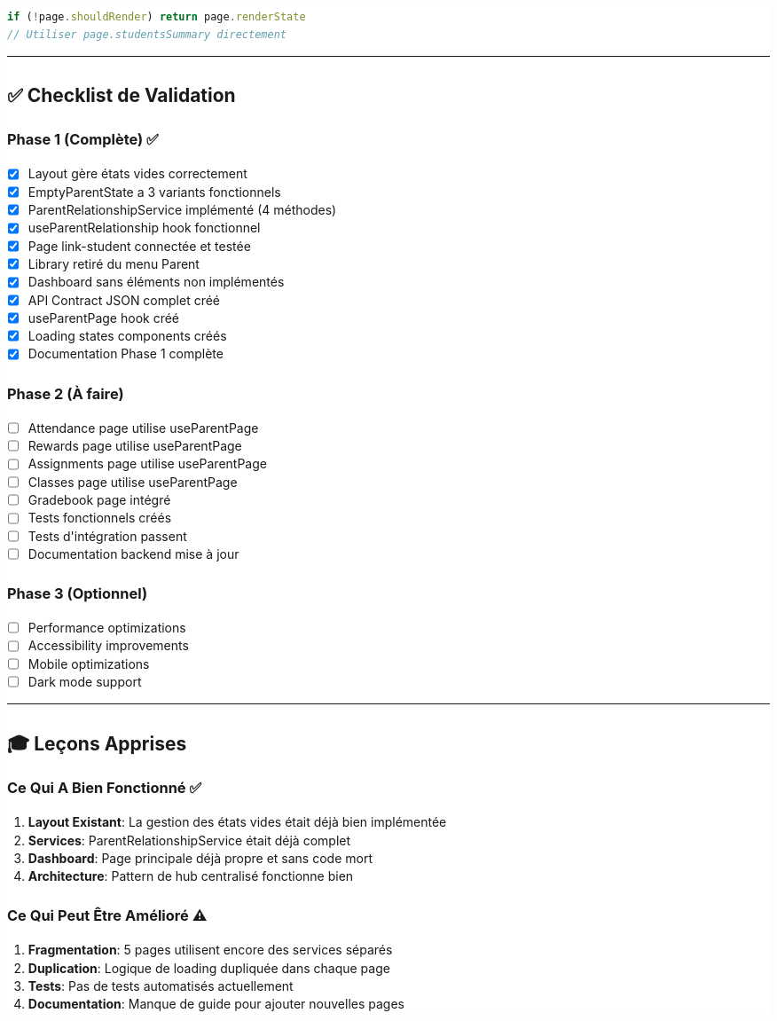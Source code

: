 ```typescript
if (!page.shouldRender) return page.renderState
// Utiliser page.studentsSummary directement
```

---

## ✅ Checklist de Validation

### Phase 1 (Complète) ✅
- [x] Layout gère états vides correctement
- [x] EmptyParentState a 3 variants fonctionnels
- [x] ParentRelationshipService implémenté (4 méthodes)
- [x] useParentRelationship hook fonctionnel
- [x] Page link-student connectée et testée
- [x] Library retiré du menu Parent
- [x] Dashboard sans éléments non implémentés
- [x] API Contract JSON complet créé
- [x] useParentPage hook créé
- [x] Loading states components créés
- [x] Documentation Phase 1 complète

### Phase 2 (À faire)
- [ ] Attendance page utilise useParentPage
- [ ] Rewards page utilise useParentPage
- [ ] Assignments page utilise useParentPage
- [ ] Classes page utilise useParentPage
- [ ] Gradebook page intégré
- [ ] Tests fonctionnels créés
- [ ] Tests d'intégration passent
- [ ] Documentation backend mise à jour

### Phase 3 (Optionnel)
- [ ] Performance optimizations
- [ ] Accessibility improvements
- [ ] Mobile optimizations
- [ ] Dark mode support

---

## 🎓 Leçons Apprises

### Ce Qui A Bien Fonctionné ✅
1. **Layout Existant**: La gestion des états vides était déjà bien implémentée
2. **Services**: ParentRelationshipService était déjà complet
3. **Dashboard**: Page principale déjà propre et sans code mort
4. **Architecture**: Pattern de hub centralisé fonctionne bien

### Ce Qui Peut Être Amélioré ⚠️
1. **Fragmentation**: 5 pages utilisent encore des services séparés
2. **Duplication**: Logique de loading dupliquée dans chaque page
3. **Tests**: Pas de tests automatisés actuellement
4. **Documentation**: Manque de guide pour ajouter nouvelles pages
